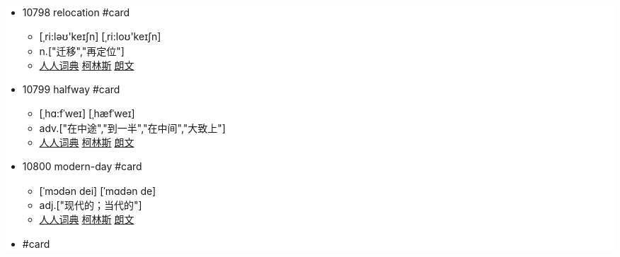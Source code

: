
- 10798 relocation #card
  - [ˌri:ləʊ'keɪʃn]  [ˌri:loʊ'keɪʃn]
  - n.["迁移","再定位"]
  - [人人词典](https://www.91dict.com/words?w=relocation) [柯林斯](https://www.collinsdictionary.com/zh/dictionary/english/relocation) [朗文](https://www.ldoceonline.com/dictionary/relocation)
  

- 10799 halfway #card
  - [ˌhɑ:fˈweɪ]  [ˌhæfˈweɪ]
  - adv.["在中途","到一半","在中间","大致上"]
  - [人人词典](https://www.91dict.com/words?w=halfway) [柯林斯](https://www.collinsdictionary.com/zh/dictionary/english/halfway) [朗文](https://www.ldoceonline.com/dictionary/halfway)
  

- 10800 modern-day #card
  - [ˈmɔdən dei]  [ˈmɑdən de]
  - adj.["现代的；当代的"]
  - [人人词典](https://www.91dict.com/words?w=modern-day) [柯林斯](https://www.collinsdictionary.com/zh/dictionary/english/modern-day) [朗文](https://www.ldoceonline.com/dictionary/modern-day)
  

-  #card

